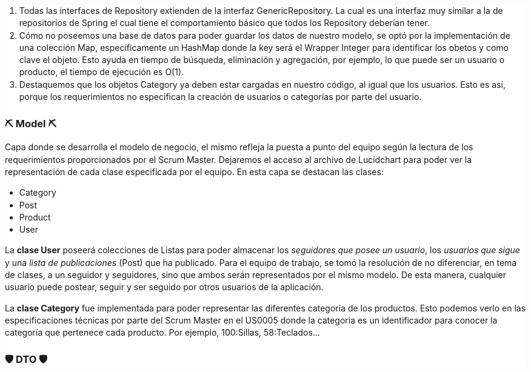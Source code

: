 1. Todas las interfaces de Repository extienden de la interfaz GenericRepository. La cual es una interfaz muy similar a
   la de repositorios de
   Spring el cual tiene el comportamiento básico que todos los Repository deberían tener.
2. Cómo no poseemos una base de datos para poder guardar los datos de nuestro modelo, se optó por la implementación de
   una colección Map, específicamente un HashMap donde la key será el Wrapper Integer para identificar los obetos y como
   clave
   el objeto. Esto ayuda en tiempo de búsqueda, eliminación y agregación, por ejemplo, lo que puede ser un usuario o
   producto, el tiempo de ejecución
   es O(1).
3. Destaquemos que los objetos Category ya deben estar cargadas en nuestro código, al igual que los usuarios. Esto es
   así, porque
   los requerimientos no especifican la creación de usuarios o categorías por parte del usuario.

### ⛏ Model ⛏

Capa donde se desarrolla el modelo de negocio, el mismo refleja la puesta a punto del equipo según la lectura de los
requerimientos proporcionados
por el Scrum Master. Dejaremos el acceso al archivo de Lucidchart para poder ver la representación de cada clase
especificada por el equipo.
En esta capa se destacan las clases:
- Category
- Post
- Product
- User

La **clase User** poseerá colecciones de Listas para poder almacenar los _seguidores que posee un usuario_, los
_usuarios que
sigue_ y una _lista de publicaciones_ (Post) que ha publicado. Para el equipo de trabajo, se tomó la resolución de no
diferenciar, en
tema de clases, a un seguidor y seguidores, sino que ambos serán representados por el mismo modelo. De esta manera,
cualquier
usuario puede postear, seguir y ser seguido por otros usuarios de la aplicación.

La **clase Category** fue implementada para poder representar las diferentes categoria de los productos. Esto podemos
verlo
en las especificaciones técnicas por parte del Scrum Master en el US0005 donde la categoria es un identificador para
conocer la categoría
que pertenece cada producto. Por ejemplo, 100:Sillas, 58:Teclados...

### 🛡 DTO 🛡
